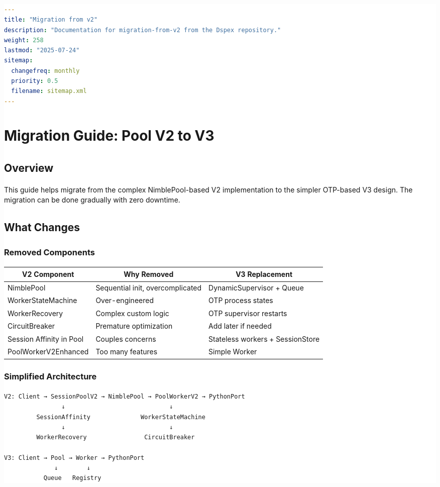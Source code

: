 ```yaml
---
title: "Migration from v2"
description: "Documentation for migration-from-v2 from the Dspex repository."
weight: 258
lastmod: "2025-07-24"
sitemap:
  changefreq: monthly
  priority: 0.5
  filename: sitemap.xml
---
```


# Migration Guide: Pool V2 to V3

## Overview

This guide helps migrate from the complex NimblePool-based V2 implementation to the simpler OTP-based V3 design. The migration can be done gradually with zero downtime.

## What Changes

### Removed Components

| V2 Component | Why Removed | V3 Replacement |
|--------------|-------------|----------------|
| NimblePool | Sequential init, overcomplicated | DynamicSupervisor + Queue |
| WorkerStateMachine | Over-engineered | OTP process states |
| WorkerRecovery | Complex custom logic | OTP supervisor restarts |
| CircuitBreaker | Premature optimization | Add later if needed |
| Session Affinity in Pool | Couples concerns | Stateless workers + SessionStore |
| PoolWorkerV2Enhanced | Too many features | Simple Worker |

### Simplified Architecture

```
V2: Client → SessionPoolV2 → NimblePool → PoolWorkerV2 → PythonPort
                ↓                             ↓
         SessionAffinity              WorkerStateMachine
                ↓                             ↓
         WorkerRecovery                CircuitBreaker

V3: Client → Pool → Worker → PythonPort
              ↓        ↓
           Queue   Registry
```
